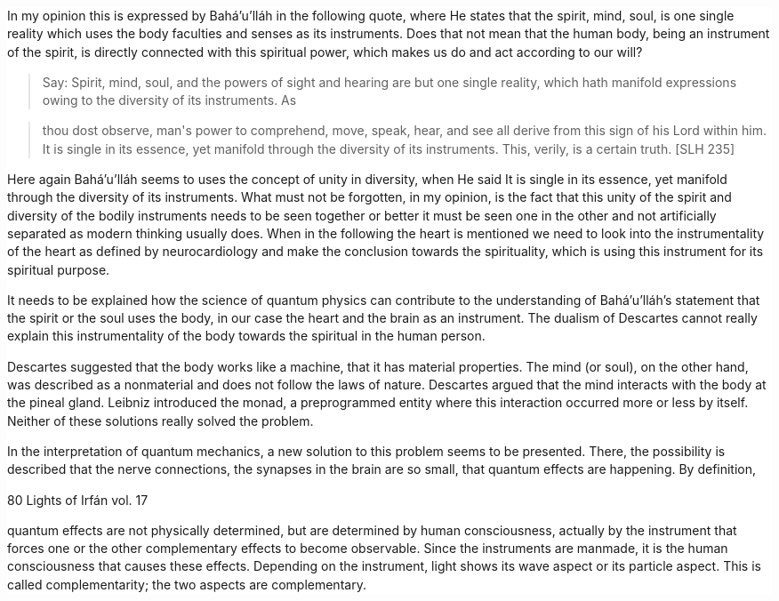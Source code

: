In my opinion this is expressed by Bahá’u’lláh in the
following quote, where He states that the spirit, mind, soul, is
one single reality which uses the body faculties and senses as its
instruments. Does that not mean that the human body, being an
instrument of the spirit, is directly connected with this spiritual
power, which makes us do and act according to our will?

> Say: Spirit, mind, soul, and the powers of sight and
> hearing are but one single reality, which hath manifold
> expressions owing to the diversity of its instruments. As

> thou dost observe, man's power to comprehend, move,
> speak, hear, and see all derive from this sign of his Lord
> within him. It is single in its essence, yet manifold
> through the diversity of its instruments. This, verily, is a
> certain truth. [SLH 235]

Here again Bahá’u’lláh seems to uses the concept of unity in
diversity, when He said It is single in its essence, yet manifold
through the diversity of its instruments. What must not be
forgotten, in my opinion, is the fact that this unity of the spirit
and diversity of the bodily instruments needs to be seen
together or better it must be seen one in the other and not
artificially separated as modern thinking usually does. When in
the following the heart is mentioned we need to look into the
instrumentality of the heart as defined by neurocardiology and
make the conclusion towards the spirituality, which is using this
instrument for its spiritual purpose.

It needs to be explained how the science of quantum physics
can contribute to the understanding of Bahá’u’lláh’s statement
that the spirit or the soul uses the body, in our case the heart
and the brain as an instrument. The dualism of Descartes cannot
really explain this instrumentality of the body towards the
spiritual in the human person.

Descartes suggested that the body works like a machine, that
it has material properties. The mind (or soul), on the other hand,
was described as a nonmaterial and does not follow the laws of
nature. Descartes argued that the mind interacts with the body
at the pineal gland. Leibniz introduced the monad, a
preprogrammed entity where this interaction occurred more or
less by itself. Neither of these solutions really solved the
problem.

In the interpretation of quantum mechanics, a new solution
to this problem seems to be presented. There, the possibility is
described that the nerve connections, the synapses in the brain
are so small, that quantum effects are happening. By definition,

80                                             Lights of Irfán vol. 17

quantum effects are not physically determined, but are
determined by human consciousness, actually by the instrument
that forces one or the other complementary effects to become
observable. Since the instruments are manmade, it is the human
consciousness that causes these effects. Depending on the
instrument, light shows its wave aspect or its particle aspect.
This is called complementarity; the two aspects are
complementary.
